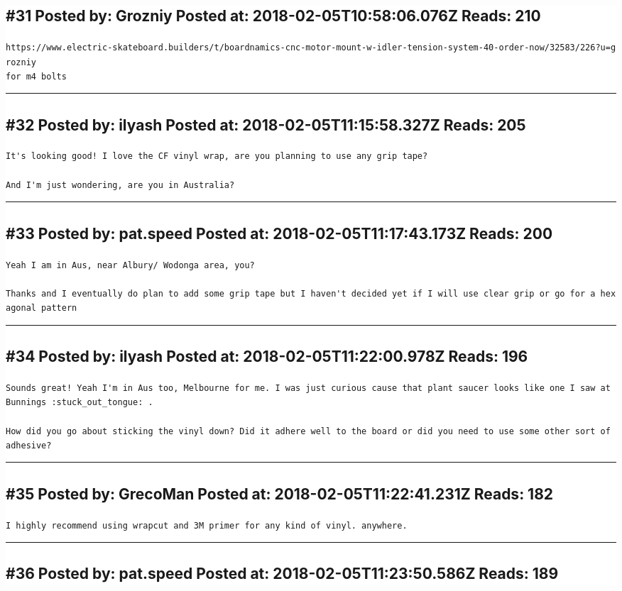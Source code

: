 ## \#31 Posted by: Grozniy Posted at: 2018-02-05T10:58:06.076Z Reads: 210

```
https://www.electric-skateboard.builders/t/boardnamics-cnc-motor-mount-w-idler-tension-system-40-order-now/32583/226?u=grozniy
for m4 bolts
```

---
## \#32 Posted by: ilyash Posted at: 2018-02-05T11:15:58.327Z Reads: 205

```
It's looking good! I love the CF vinyl wrap, are you planning to use any grip tape?

And I'm just wondering, are you in Australia?
```

---
## \#33 Posted by: pat.speed Posted at: 2018-02-05T11:17:43.173Z Reads: 200

```
Yeah I am in Aus, near Albury/ Wodonga area, you? 

Thanks and I eventually do plan to add some grip tape but I haven't decided yet if I will use clear grip or go for a hexagonal pattern
```

---
## \#34 Posted by: ilyash Posted at: 2018-02-05T11:22:00.978Z Reads: 196

```
Sounds great! Yeah I'm in Aus too, Melbourne for me. I was just curious cause that plant saucer looks like one I saw at Bunnings :stuck_out_tongue: . 

How did you go about sticking the vinyl down? Did it adhere well to the board or did you need to use some other sort of adhesive?
```

---
## \#35 Posted by: GrecoMan Posted at: 2018-02-05T11:22:41.231Z Reads: 182

```
I highly recommend using wrapcut and 3M primer for any kind of vinyl. anywhere.
```

---
## \#36 Posted by: pat.speed Posted at: 2018-02-05T11:23:50.586Z Reads: 189

